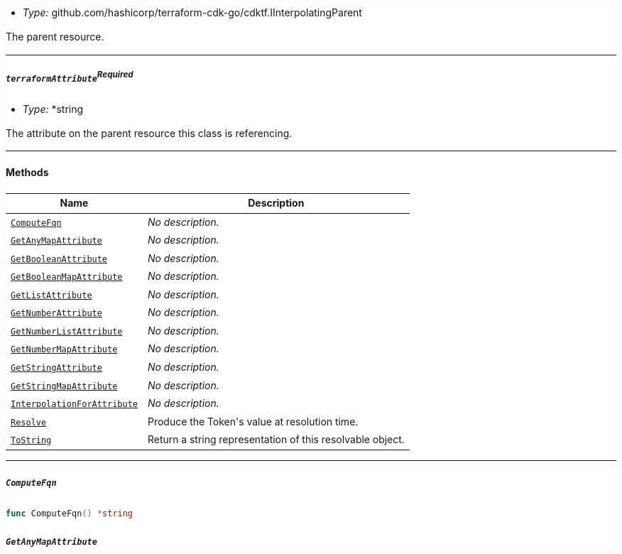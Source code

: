 - *Type:* github.com/hashicorp/terraform-cdk-go/cdktf.IInterpolatingParent

The parent resource.

---

##### `terraformAttribute`<sup>Required</sup> <a name="terraformAttribute" id="@cdktf/provider-azurerm.virtualNetwork.VirtualNetworkEncryptionOutputReference.Initializer.parameter.terraformAttribute"></a>

- *Type:* *string

The attribute on the parent resource this class is referencing.

---

#### Methods <a name="Methods" id="Methods"></a>

| **Name** | **Description** |
| --- | --- |
| <code><a href="#@cdktf/provider-azurerm.virtualNetwork.VirtualNetworkEncryptionOutputReference.computeFqn">ComputeFqn</a></code> | *No description.* |
| <code><a href="#@cdktf/provider-azurerm.virtualNetwork.VirtualNetworkEncryptionOutputReference.getAnyMapAttribute">GetAnyMapAttribute</a></code> | *No description.* |
| <code><a href="#@cdktf/provider-azurerm.virtualNetwork.VirtualNetworkEncryptionOutputReference.getBooleanAttribute">GetBooleanAttribute</a></code> | *No description.* |
| <code><a href="#@cdktf/provider-azurerm.virtualNetwork.VirtualNetworkEncryptionOutputReference.getBooleanMapAttribute">GetBooleanMapAttribute</a></code> | *No description.* |
| <code><a href="#@cdktf/provider-azurerm.virtualNetwork.VirtualNetworkEncryptionOutputReference.getListAttribute">GetListAttribute</a></code> | *No description.* |
| <code><a href="#@cdktf/provider-azurerm.virtualNetwork.VirtualNetworkEncryptionOutputReference.getNumberAttribute">GetNumberAttribute</a></code> | *No description.* |
| <code><a href="#@cdktf/provider-azurerm.virtualNetwork.VirtualNetworkEncryptionOutputReference.getNumberListAttribute">GetNumberListAttribute</a></code> | *No description.* |
| <code><a href="#@cdktf/provider-azurerm.virtualNetwork.VirtualNetworkEncryptionOutputReference.getNumberMapAttribute">GetNumberMapAttribute</a></code> | *No description.* |
| <code><a href="#@cdktf/provider-azurerm.virtualNetwork.VirtualNetworkEncryptionOutputReference.getStringAttribute">GetStringAttribute</a></code> | *No description.* |
| <code><a href="#@cdktf/provider-azurerm.virtualNetwork.VirtualNetworkEncryptionOutputReference.getStringMapAttribute">GetStringMapAttribute</a></code> | *No description.* |
| <code><a href="#@cdktf/provider-azurerm.virtualNetwork.VirtualNetworkEncryptionOutputReference.interpolationForAttribute">InterpolationForAttribute</a></code> | *No description.* |
| <code><a href="#@cdktf/provider-azurerm.virtualNetwork.VirtualNetworkEncryptionOutputReference.resolve">Resolve</a></code> | Produce the Token's value at resolution time. |
| <code><a href="#@cdktf/provider-azurerm.virtualNetwork.VirtualNetworkEncryptionOutputReference.toString">ToString</a></code> | Return a string representation of this resolvable object. |

---

##### `ComputeFqn` <a name="ComputeFqn" id="@cdktf/provider-azurerm.virtualNetwork.VirtualNetworkEncryptionOutputReference.computeFqn"></a>

```go
func ComputeFqn() *string
```

##### `GetAnyMapAttribute` <a name="GetAnyMapAttribute" id="@cdktf/provider-azurerm.virtualNetwork.VirtualNetworkEncryptionOutputReference.getAnyMapAttribute"></a>
